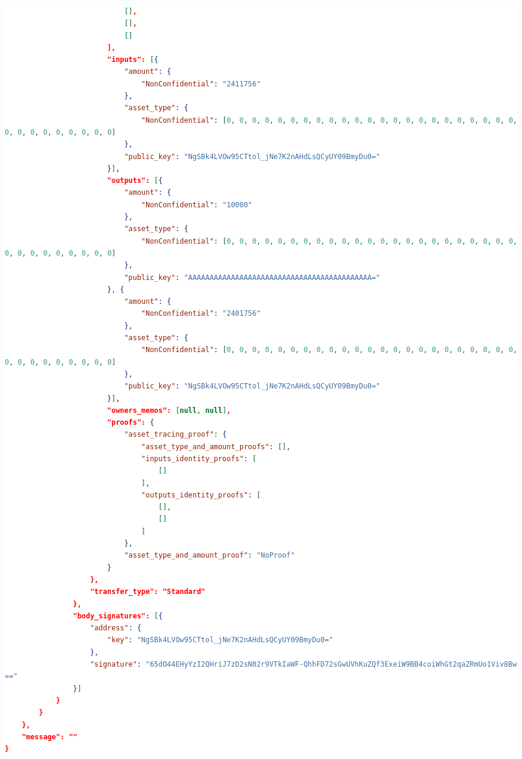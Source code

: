```json
							[],
							[],
							[]
						],
						"inputs": [{
							"amount": {
								"NonConfidential": "2411756"
							},
							"asset_type": {
								"NonConfidential": [0, 0, 0, 0, 0, 0, 0, 0, 0, 0, 0, 0, 0, 0, 0, 0, 0, 0, 0, 0, 0, 0, 0, 0, 0, 0, 0, 0, 0, 0, 0, 0]
							},
							"public_key": "NgSBk4LVOw95CTtol_jNe7K2nAHdLsQCyUY09BmyDu0="
						}],
						"outputs": [{
							"amount": {
								"NonConfidential": "10000"
							},
							"asset_type": {
								"NonConfidential": [0, 0, 0, 0, 0, 0, 0, 0, 0, 0, 0, 0, 0, 0, 0, 0, 0, 0, 0, 0, 0, 0, 0, 0, 0, 0, 0, 0, 0, 0, 0, 0]
							},
							"public_key": "AAAAAAAAAAAAAAAAAAAAAAAAAAAAAAAAAAAAAAAAAAA="
						}, {
							"amount": {
								"NonConfidential": "2401756"
							},
							"asset_type": {
								"NonConfidential": [0, 0, 0, 0, 0, 0, 0, 0, 0, 0, 0, 0, 0, 0, 0, 0, 0, 0, 0, 0, 0, 0, 0, 0, 0, 0, 0, 0, 0, 0, 0, 0]
							},
							"public_key": "NgSBk4LVOw95CTtol_jNe7K2nAHdLsQCyUY09BmyDu0="
						}],
						"owners_memos": [null, null],
						"proofs": {
							"asset_tracing_proof": {
								"asset_type_and_amount_proofs": [],
								"inputs_identity_proofs": [
									[]
								],
								"outputs_identity_proofs": [
									[],
									[]
								]
							},
							"asset_type_and_amount_proof": "NoProof"
						}
					},
					"transfer_type": "Standard"
				},
				"body_signatures": [{
					"address": {
						"key": "NgSBk4LVOw95CTtol_jNe7K2nAHdLsQCyUY09BmyDu0="
					},
					"signature": "65dO44EHyYzI2QHriJ7zD2sN02r9VTkIaWF-QhhFD72sGwUVhKuZQf3ExeiW9BB4coiWhGt2qaZRmUo1Viv8Bw=="
				}]
			}
		}
	},
	"message": ""
}
```